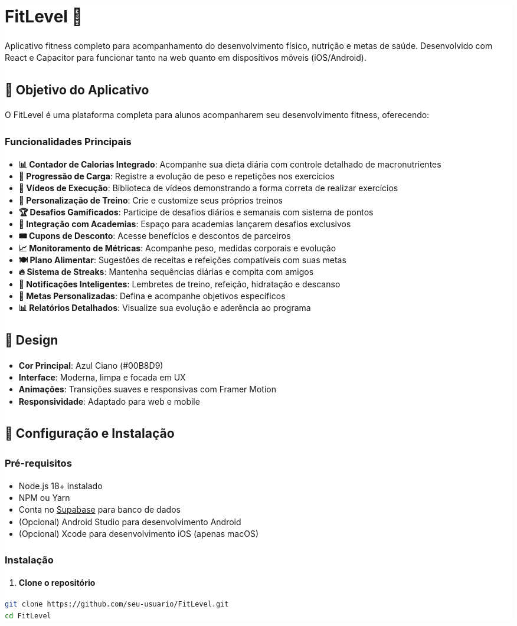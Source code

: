 # FitLevel 💪

Aplicativo fitness completo para acompanhamento do desenvolvimento físico, nutrição e metas de saúde. Desenvolvido com React e Capacitor para funcionar tanto na web quanto em dispositivos móveis (iOS/Android).

## 🎯 Objetivo do Aplicativo

O FitLevel é uma plataforma completa para alunos acompanharem seu desenvolvimento fitness, oferecendo:

### Funcionalidades Principais

- **📊 Contador de Calorias Integrado**: Acompanhe sua dieta diária com controle detalhado de macronutrientes
- **💪 Progressão de Carga**: Registre a evolução de peso e repetições nos exercícios
- **🎥 Vídeos de Execução**: Biblioteca de vídeos demonstrando a forma correta de realizar exercícios
- **📝 Personalização de Treino**: Crie e customize seus próprios treinos
- **🏆 Desafios Gamificados**: Participe de desafios diários e semanais com sistema de pontos
- **🏢 Integração com Academias**: Espaço para academias lançarem desafios exclusivos
- **🎟️ Cupons de Desconto**: Acesse benefícios e descontos de parceiros
- **📈 Monitoramento de Métricas**: Acompanhe peso, medidas corporais e evolução
- **🍽️ Plano Alimentar**: Sugestões de receitas e refeições compatíveis com suas metas
- **🔥 Sistema de Streaks**: Mantenha sequências diárias e compita com amigos
- **🔔 Notificações Inteligentes**: Lembretes de treino, refeição, hidratação e descanso
- **🎯 Metas Personalizadas**: Defina e acompanhe objetivos específicos
- **📊 Relatórios Detalhados**: Visualize sua evolução e aderência ao programa

## 🎨 Design

- **Cor Principal**: Azul Ciano (#00B8D9)
- **Interface**: Moderna, limpa e focada em UX
- **Animações**: Transições suaves e responsivas com Framer Motion
- **Responsividade**: Adaptado para web e mobile

## 🚀 Configuração e Instalação

### Pré-requisitos

- Node.js 18+ instalado
- NPM ou Yarn
- Conta no [Supabase](https://supabase.com) para banco de dados
- (Opcional) Android Studio para desenvolvimento Android
- (Opcional) Xcode para desenvolvimento iOS (apenas macOS)

### Instalação

1. **Clone o repositório**
```bash
git clone https://github.com/seu-usuario/FitLevel.git
cd FitLevel
```
